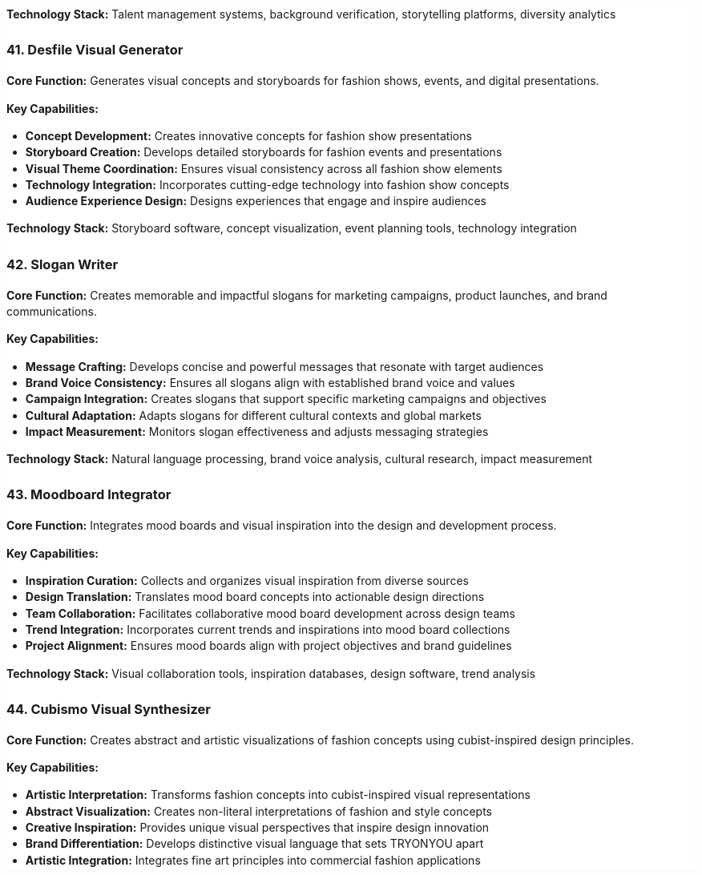 **Technology Stack:** Talent management systems, background verification, storytelling platforms, diversity analytics

### 41. Desfile Visual Generator
**Core Function:** Generates visual concepts and storyboards for fashion shows, events, and digital presentations.

**Key Capabilities:**
- **Concept Development:** Creates innovative concepts for fashion show presentations
- **Storyboard Creation:** Develops detailed storyboards for fashion events and presentations
- **Visual Theme Coordination:** Ensures visual consistency across all fashion show elements
- **Technology Integration:** Incorporates cutting-edge technology into fashion show concepts
- **Audience Experience Design:** Designs experiences that engage and inspire audiences

**Technology Stack:** Storyboard software, concept visualization, event planning tools, technology integration

### 42. Slogan Writer
**Core Function:** Creates memorable and impactful slogans for marketing campaigns, product launches, and brand communications.

**Key Capabilities:**
- **Message Crafting:** Develops concise and powerful messages that resonate with target audiences
- **Brand Voice Consistency:** Ensures all slogans align with established brand voice and values
- **Campaign Integration:** Creates slogans that support specific marketing campaigns and objectives
- **Cultural Adaptation:** Adapts slogans for different cultural contexts and global markets
- **Impact Measurement:** Monitors slogan effectiveness and adjusts messaging strategies

**Technology Stack:** Natural language processing, brand voice analysis, cultural research, impact measurement

### 43. Moodboard Integrator
**Core Function:** Integrates mood boards and visual inspiration into the design and development process.

**Key Capabilities:**
- **Inspiration Curation:** Collects and organizes visual inspiration from diverse sources
- **Design Translation:** Translates mood board concepts into actionable design directions
- **Team Collaboration:** Facilitates collaborative mood board development across design teams
- **Trend Integration:** Incorporates current trends and inspirations into mood board collections
- **Project Alignment:** Ensures mood boards align with project objectives and brand guidelines

**Technology Stack:** Visual collaboration tools, inspiration databases, design software, trend analysis

### 44. Cubismo Visual Synthesizer
**Core Function:** Creates abstract and artistic visualizations of fashion concepts using cubist-inspired design principles.

**Key Capabilities:**
- **Artistic Interpretation:** Transforms fashion concepts into cubist-inspired visual representations
- **Abstract Visualization:** Creates non-literal interpretations of fashion and style concepts
- **Creative Inspiration:** Provides unique visual perspectives that inspire design innovation
- **Brand Differentiation:** Develops distinctive visual language that sets TRYONYOU apart
- **Artistic Integration:** Integrates fine art principles into commercial fashion applications

